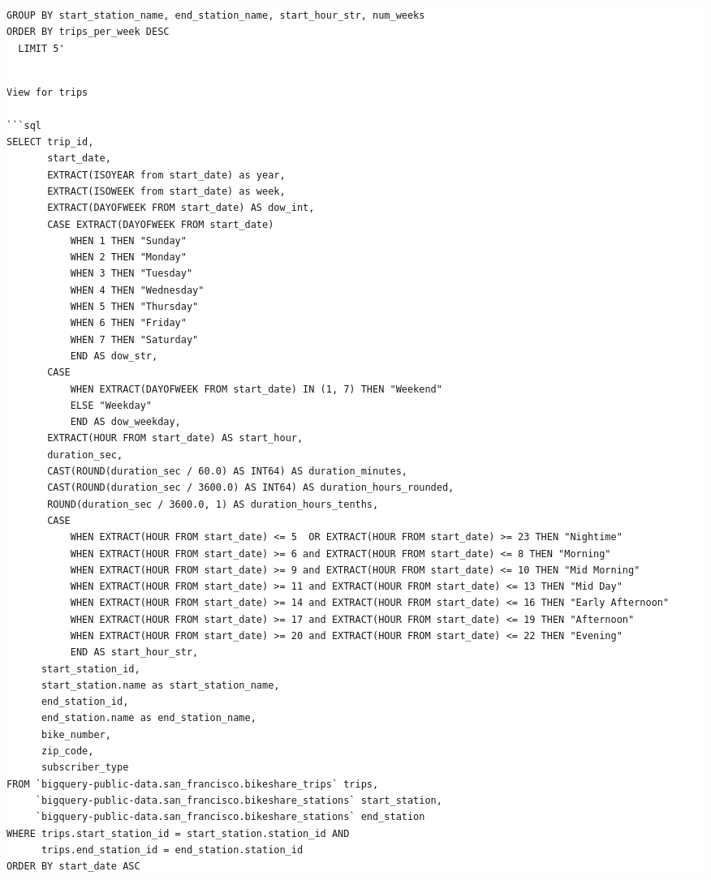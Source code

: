     GROUP BY start_station_name, end_station_name, start_hour_str, num_weeks
    ORDER BY trips_per_week DESC
      LIMIT 5'
```

View for trips

```sql
SELECT trip_id, 
       start_date,
       EXTRACT(ISOYEAR from start_date) as year,
       EXTRACT(ISOWEEK from start_date) as week,
       EXTRACT(DAYOFWEEK FROM start_date) AS dow_int,
       CASE EXTRACT(DAYOFWEEK FROM start_date)
           WHEN 1 THEN "Sunday"
           WHEN 2 THEN "Monday"
           WHEN 3 THEN "Tuesday"
           WHEN 4 THEN "Wednesday"
           WHEN 5 THEN "Thursday"
           WHEN 6 THEN "Friday"
           WHEN 7 THEN "Saturday"
           END AS dow_str,
       CASE 
           WHEN EXTRACT(DAYOFWEEK FROM start_date) IN (1, 7) THEN "Weekend"
           ELSE "Weekday"
           END AS dow_weekday,
       EXTRACT(HOUR FROM start_date) AS start_hour,
       duration_sec, 
       CAST(ROUND(duration_sec / 60.0) AS INT64) AS duration_minutes,
       CAST(ROUND(duration_sec / 3600.0) AS INT64) AS duration_hours_rounded,
       ROUND(duration_sec / 3600.0, 1) AS duration_hours_tenths,
       CASE 
           WHEN EXTRACT(HOUR FROM start_date) <= 5  OR EXTRACT(HOUR FROM start_date) >= 23 THEN "Nightime"
           WHEN EXTRACT(HOUR FROM start_date) >= 6 and EXTRACT(HOUR FROM start_date) <= 8 THEN "Morning"
           WHEN EXTRACT(HOUR FROM start_date) >= 9 and EXTRACT(HOUR FROM start_date) <= 10 THEN "Mid Morning"
           WHEN EXTRACT(HOUR FROM start_date) >= 11 and EXTRACT(HOUR FROM start_date) <= 13 THEN "Mid Day"
           WHEN EXTRACT(HOUR FROM start_date) >= 14 and EXTRACT(HOUR FROM start_date) <= 16 THEN "Early Afternoon"
           WHEN EXTRACT(HOUR FROM start_date) >= 17 and EXTRACT(HOUR FROM start_date) <= 19 THEN "Afternoon"
           WHEN EXTRACT(HOUR FROM start_date) >= 20 and EXTRACT(HOUR FROM start_date) <= 22 THEN "Evening"
           END AS start_hour_str,
      start_station_id,
      start_station.name as start_station_name,
      end_station_id,
      end_station.name as end_station_name,
      bike_number,
      zip_code,
      subscriber_type
FROM `bigquery-public-data.san_francisco.bikeshare_trips` trips,
     `bigquery-public-data.san_francisco.bikeshare_stations` start_station,
     `bigquery-public-data.san_francisco.bikeshare_stations` end_station
WHERE trips.start_station_id = start_station.station_id AND
      trips.end_station_id = end_station.station_id
ORDER BY start_date ASC
```
